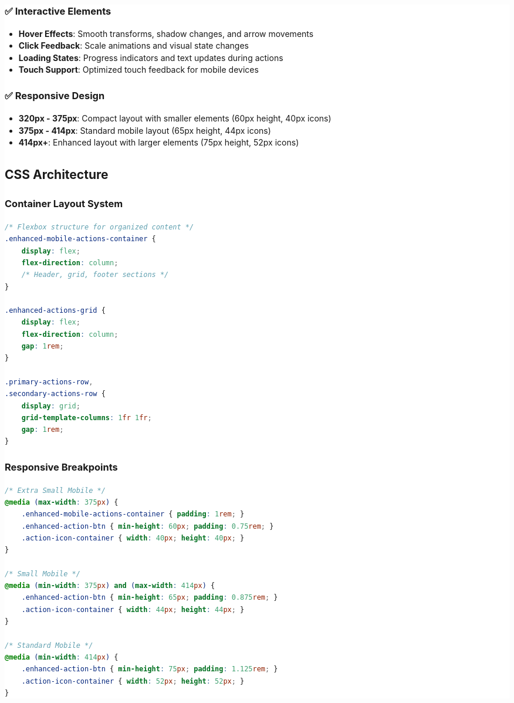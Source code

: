 ### ✅ **Interactive Elements**
- **Hover Effects**: Smooth transforms, shadow changes, and arrow movements
- **Click Feedback**: Scale animations and visual state changes
- **Loading States**: Progress indicators and text updates during actions
- **Touch Support**: Optimized touch feedback for mobile devices

### ✅ **Responsive Design**
- **320px - 375px**: Compact layout with smaller elements (60px height, 40px icons)
- **375px - 414px**: Standard mobile layout (65px height, 44px icons)
- **414px+**: Enhanced layout with larger elements (75px height, 52px icons)

## CSS Architecture

### Container Layout System
```css
/* Flexbox structure for organized content */
.enhanced-mobile-actions-container {
    display: flex;
    flex-direction: column;
    /* Header, grid, footer sections */
}

.enhanced-actions-grid {
    display: flex;
    flex-direction: column;
    gap: 1rem;
}

.primary-actions-row,
.secondary-actions-row {
    display: grid;
    grid-template-columns: 1fr 1fr;
    gap: 1rem;
}
```

### Responsive Breakpoints
```css
/* Extra Small Mobile */
@media (max-width: 375px) {
    .enhanced-mobile-actions-container { padding: 1rem; }
    .enhanced-action-btn { min-height: 60px; padding: 0.75rem; }
    .action-icon-container { width: 40px; height: 40px; }
}

/* Small Mobile */
@media (min-width: 375px) and (max-width: 414px) {
    .enhanced-action-btn { min-height: 65px; padding: 0.875rem; }
    .action-icon-container { width: 44px; height: 44px; }
}

/* Standard Mobile */
@media (min-width: 414px) {
    .enhanced-action-btn { min-height: 75px; padding: 1.125rem; }
    .action-icon-container { width: 52px; height: 52px; }
}
```
